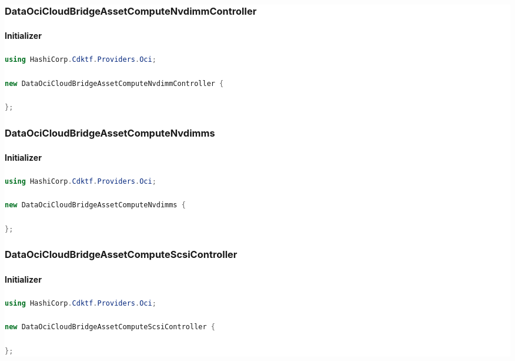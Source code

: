 
### DataOciCloudBridgeAssetComputeNvdimmController <a name="DataOciCloudBridgeAssetComputeNvdimmController" id="rhizo-co-terraform-provider-oci.dataOciCloudBridgeAsset.DataOciCloudBridgeAssetComputeNvdimmController"></a>

#### Initializer <a name="Initializer" id="rhizo-co-terraform-provider-oci.dataOciCloudBridgeAsset.DataOciCloudBridgeAssetComputeNvdimmController.Initializer"></a>

```csharp
using HashiCorp.Cdktf.Providers.Oci;

new DataOciCloudBridgeAssetComputeNvdimmController {

};
```


### DataOciCloudBridgeAssetComputeNvdimms <a name="DataOciCloudBridgeAssetComputeNvdimms" id="rhizo-co-terraform-provider-oci.dataOciCloudBridgeAsset.DataOciCloudBridgeAssetComputeNvdimms"></a>

#### Initializer <a name="Initializer" id="rhizo-co-terraform-provider-oci.dataOciCloudBridgeAsset.DataOciCloudBridgeAssetComputeNvdimms.Initializer"></a>

```csharp
using HashiCorp.Cdktf.Providers.Oci;

new DataOciCloudBridgeAssetComputeNvdimms {

};
```


### DataOciCloudBridgeAssetComputeScsiController <a name="DataOciCloudBridgeAssetComputeScsiController" id="rhizo-co-terraform-provider-oci.dataOciCloudBridgeAsset.DataOciCloudBridgeAssetComputeScsiController"></a>

#### Initializer <a name="Initializer" id="rhizo-co-terraform-provider-oci.dataOciCloudBridgeAsset.DataOciCloudBridgeAssetComputeScsiController.Initializer"></a>

```csharp
using HashiCorp.Cdktf.Providers.Oci;

new DataOciCloudBridgeAssetComputeScsiController {

};
```
